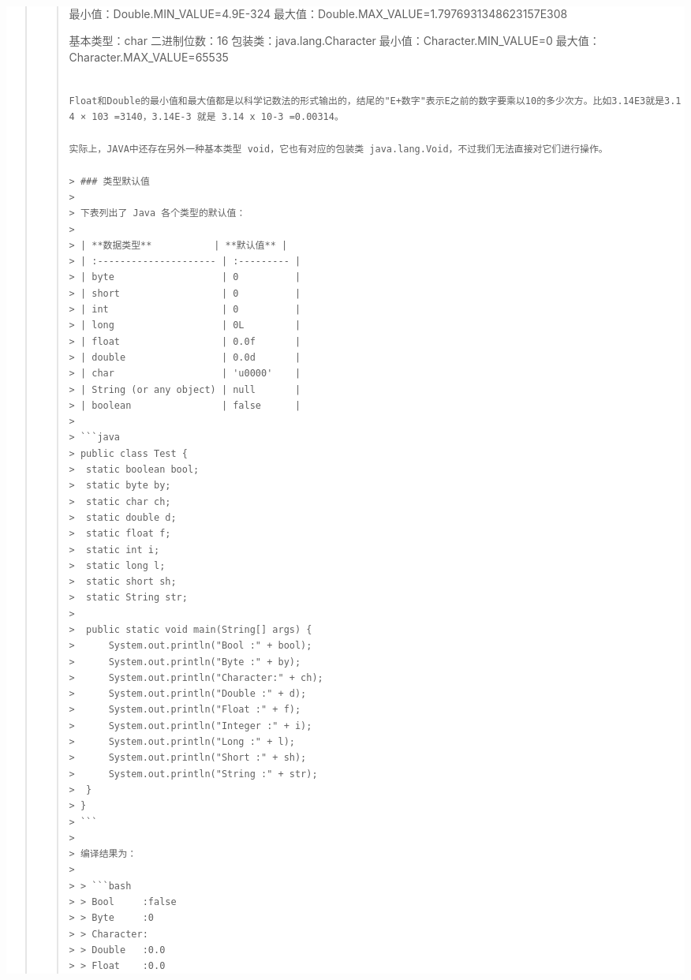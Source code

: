 > > 最小值：Double.MIN_VALUE=4.9E-324
> > 最大值：Double.MAX_VALUE=1.7976931348623157E308
> > 
> > 基本类型：char 二进制位数：16
> > 包装类：java.lang.Character
> > 最小值：Character.MIN_VALUE=0
> > 最大值：Character.MAX_VALUE=65535
> > ```
> >
> > Float和Double的最小值和最大值都是以科学记数法的形式输出的，结尾的"E+数字"表示E之前的数字要乘以10的多少次方。比如3.14E3就是3.14 × 103 =3140，3.14E-3 就是 3.14 x 10-3 =0.00314。
> >
> > 实际上，JAVA中还存在另外一种基本类型 void，它也有对应的包装类 java.lang.Void，不过我们无法直接对它们进行操作。
> >
> > > ### 类型默认值
> > >
> > > 下表列出了 Java 各个类型的默认值：
> > >
> > > | **数据类型**           | **默认值** |
> > > | :--------------------- | :--------- |
> > > | byte                   | 0          |
> > > | short                  | 0          |
> > > | int                    | 0          |
> > > | long                   | 0L         |
> > > | float                  | 0.0f       |
> > > | double                 | 0.0d       |
> > > | char                   | 'u0000'    |
> > > | String (or any object) | null       |
> > > | boolean                | false      |
> > >
> > > ```java
> > > public class Test {
> > >  static boolean bool;
> > >  static byte by;
> > >  static char ch;
> > >  static double d;
> > >  static float f;
> > >  static int i;
> > >  static long l;
> > >  static short sh;
> > >  static String str;
> > > 
> > >  public static void main(String[] args) {
> > >      System.out.println("Bool :" + bool);
> > >      System.out.println("Byte :" + by);
> > >      System.out.println("Character:" + ch);
> > >      System.out.println("Double :" + d);
> > >      System.out.println("Float :" + f);
> > >      System.out.println("Integer :" + i);
> > >      System.out.println("Long :" + l);
> > >      System.out.println("Short :" + sh);
> > >      System.out.println("String :" + str);
> > >  }
> > > }
> > > ```
> > >
> > > 编译结果为：
> > >
> > > > ```bash
> > > > Bool     :false
> > > > Byte     :0
> > > > Character:
> > > > Double   :0.0
> > > > Float    :0.0